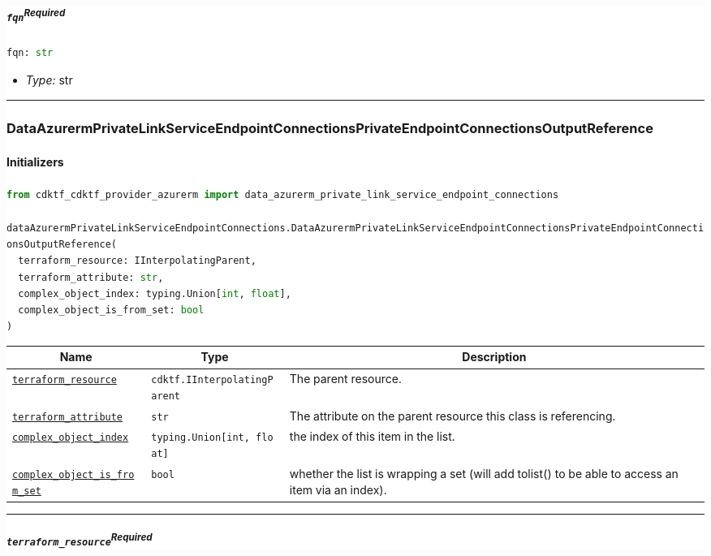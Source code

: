 ##### `fqn`<sup>Required</sup> <a name="fqn" id="@cdktf/provider-azurerm.dataAzurermPrivateLinkServiceEndpointConnections.DataAzurermPrivateLinkServiceEndpointConnectionsPrivateEndpointConnectionsList.property.fqn"></a>

```python
fqn: str
```

- *Type:* str

---


### DataAzurermPrivateLinkServiceEndpointConnectionsPrivateEndpointConnectionsOutputReference <a name="DataAzurermPrivateLinkServiceEndpointConnectionsPrivateEndpointConnectionsOutputReference" id="@cdktf/provider-azurerm.dataAzurermPrivateLinkServiceEndpointConnections.DataAzurermPrivateLinkServiceEndpointConnectionsPrivateEndpointConnectionsOutputReference"></a>

#### Initializers <a name="Initializers" id="@cdktf/provider-azurerm.dataAzurermPrivateLinkServiceEndpointConnections.DataAzurermPrivateLinkServiceEndpointConnectionsPrivateEndpointConnectionsOutputReference.Initializer"></a>

```python
from cdktf_cdktf_provider_azurerm import data_azurerm_private_link_service_endpoint_connections

dataAzurermPrivateLinkServiceEndpointConnections.DataAzurermPrivateLinkServiceEndpointConnectionsPrivateEndpointConnectionsOutputReference(
  terraform_resource: IInterpolatingParent,
  terraform_attribute: str,
  complex_object_index: typing.Union[int, float],
  complex_object_is_from_set: bool
)
```

| **Name** | **Type** | **Description** |
| --- | --- | --- |
| <code><a href="#@cdktf/provider-azurerm.dataAzurermPrivateLinkServiceEndpointConnections.DataAzurermPrivateLinkServiceEndpointConnectionsPrivateEndpointConnectionsOutputReference.Initializer.parameter.terraformResource">terraform_resource</a></code> | <code>cdktf.IInterpolatingParent</code> | The parent resource. |
| <code><a href="#@cdktf/provider-azurerm.dataAzurermPrivateLinkServiceEndpointConnections.DataAzurermPrivateLinkServiceEndpointConnectionsPrivateEndpointConnectionsOutputReference.Initializer.parameter.terraformAttribute">terraform_attribute</a></code> | <code>str</code> | The attribute on the parent resource this class is referencing. |
| <code><a href="#@cdktf/provider-azurerm.dataAzurermPrivateLinkServiceEndpointConnections.DataAzurermPrivateLinkServiceEndpointConnectionsPrivateEndpointConnectionsOutputReference.Initializer.parameter.complexObjectIndex">complex_object_index</a></code> | <code>typing.Union[int, float]</code> | the index of this item in the list. |
| <code><a href="#@cdktf/provider-azurerm.dataAzurermPrivateLinkServiceEndpointConnections.DataAzurermPrivateLinkServiceEndpointConnectionsPrivateEndpointConnectionsOutputReference.Initializer.parameter.complexObjectIsFromSet">complex_object_is_from_set</a></code> | <code>bool</code> | whether the list is wrapping a set (will add tolist() to be able to access an item via an index). |

---

##### `terraform_resource`<sup>Required</sup> <a name="terraform_resource" id="@cdktf/provider-azurerm.dataAzurermPrivateLinkServiceEndpointConnections.DataAzurermPrivateLinkServiceEndpointConnectionsPrivateEndpointConnectionsOutputReference.Initializer.parameter.terraformResource"></a>
